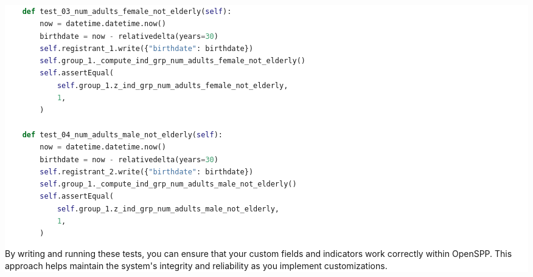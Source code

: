 ```python
    def test_03_num_adults_female_not_elderly(self):
        now = datetime.datetime.now()
        birthdate = now - relativedelta(years=30)
        self.registrant_1.write({"birthdate": birthdate})
        self.group_1._compute_ind_grp_num_adults_female_not_elderly()
        self.assertEqual(
            self.group_1.z_ind_grp_num_adults_female_not_elderly,
            1,
        )

    def test_04_num_adults_male_not_elderly(self):
        now = datetime.datetime.now()
        birthdate = now - relativedelta(years=30)
        self.registrant_2.write({"birthdate": birthdate})
        self.group_1._compute_ind_grp_num_adults_male_not_elderly()
        self.assertEqual(
            self.group_1.z_ind_grp_num_adults_male_not_elderly,
            1,
        )
```

By writing and running these tests, you can ensure that your custom fields and indicators work correctly within OpenSPP. This approach helps maintain the system's integrity and reliability as you implement customizations.
